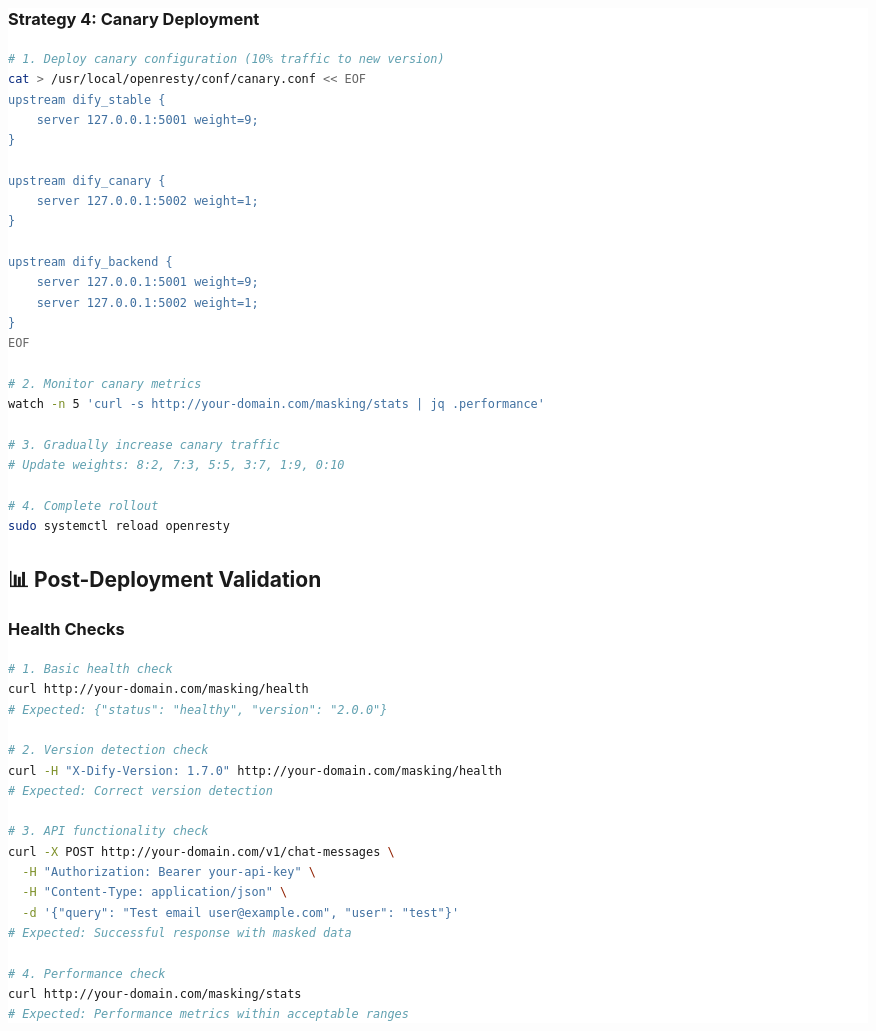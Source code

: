### Strategy 4: Canary Deployment
```bash
# 1. Deploy canary configuration (10% traffic to new version)
cat > /usr/local/openresty/conf/canary.conf << EOF
upstream dify_stable {
    server 127.0.0.1:5001 weight=9;
}

upstream dify_canary {
    server 127.0.0.1:5002 weight=1;
}

upstream dify_backend {
    server 127.0.0.1:5001 weight=9;
    server 127.0.0.1:5002 weight=1;
}
EOF

# 2. Monitor canary metrics
watch -n 5 'curl -s http://your-domain.com/masking/stats | jq .performance'

# 3. Gradually increase canary traffic
# Update weights: 8:2, 7:3, 5:5, 3:7, 1:9, 0:10

# 4. Complete rollout
sudo systemctl reload openresty
```

## 📊 Post-Deployment Validation

### Health Checks
```bash
# 1. Basic health check
curl http://your-domain.com/masking/health
# Expected: {"status": "healthy", "version": "2.0.0"}

# 2. Version detection check
curl -H "X-Dify-Version: 1.7.0" http://your-domain.com/masking/health
# Expected: Correct version detection

# 3. API functionality check
curl -X POST http://your-domain.com/v1/chat-messages \
  -H "Authorization: Bearer your-api-key" \
  -H "Content-Type: application/json" \
  -d '{"query": "Test email user@example.com", "user": "test"}'
# Expected: Successful response with masked data

# 4. Performance check
curl http://your-domain.com/masking/stats
# Expected: Performance metrics within acceptable ranges
```
